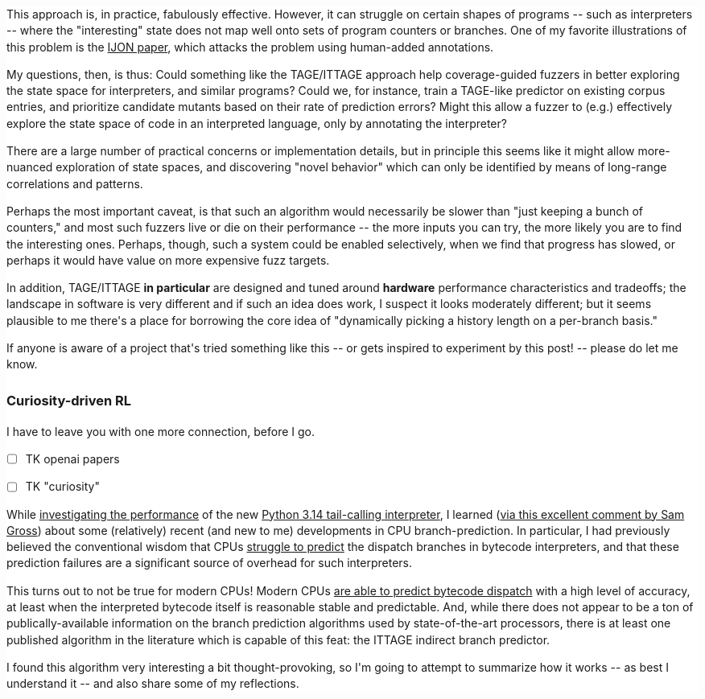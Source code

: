 This approach is, in practice, fabulously effective. However, it can struggle on certain shapes of programs -- such as interpreters -- where the "interesting" state does not map well onto sets of program counters or branches. One of my favorite illustrations of this problem is the [IJON paper][ijon], which attacks the problem using human-added annotations.

My questions, then, is thus: Could something like the TAGE/ITTAGE approach help coverage-guided fuzzers in better exploring the state space for interpreters, and similar programs? Could we, for instance, train a TAGE-like predictor on existing corpus entries, and prioritize candidate mutants based on their rate of prediction errors? Might this allow a fuzzer to (e.g.) effectively explore the state space of code in an interpreted language, only by annotating the interpreter?

There are a large number of practical concerns or implementation details, but in principle this seems like it might allow more-nuanced exploration of state spaces, and discovering "novel behavior" which can only be identified by means of long-range correlations and patterns.

Perhaps the most important caveat, is that such an algorithm would necessarily be slower than "just keeping a bunch of counters," and most such fuzzers live or die on their performance -- the more inputs you can try, the more likely you are to find the interesting ones. Perhaps, though, such a system could be enabled selectively, when we find that progress has slowed, or perhaps it would have value on more expensive fuzz targets.

In addition, TAGE/ITTAGE **in particular** are designed and tuned around **hardware** performance characteristics and tradeoffs; the landscape in software is very different and if such an idea does work, I suspect it looks moderately different; but it seems plausible to me there's a place for borrowing the core idea of "dynamically picking a history length on a per-branch basis."

If anyone is aware of a project that's tried something like this -- or gets inspired to experiment by this post! -- please do let me know.

[ijon]: https://ieeexplore.ieee.org/document/9152719
[afl-whitepaper]: https://lcamtuf.coredump.cx/afl/technical_details.txt

### Curiosity-driven RL

I have to leave you with one more connection, before I go.

- [ ] TK openai papers
- [ ] TK "curiosity"





While [investigating the performance][blog] of the new [Python 3.14 tail-calling interpreter][interpreter], I learned ([via this excellent comment by Sam Gross][colesbury-comment]) about some (relatively) recent (and new to me) developments in CPU branch-prediction. In particular, I had previously believed the conventional wisdom that CPUs [struggle to predict][threaded-code-paper] the dispatch branches in bytecode interpreters, and that these prediction failures are a significant source of overhead for such interpreters.

This turns out to not be true for modern CPUs! Modern CPUs [are able to predict bytecode dispatch][interpreter-prediction] with a high level of accuracy, at least when the interpreted bytecode itself is reasonable stable and predictable. And, while there does not appear to be a ton of publically-available information on the branch prediction algorithms used by state-of-the-art processors, there is at least one published algorithm in the literature which is capable of this feat: the ITTAGE indirect branch predictor.

I found this algorithm very interesting a bit thought-provoking, so I'm going to attempt to summarize how it works -- as best I understand it -- and also share some of my reflections.


[danluu]: https://danluu.com/branch-prediction/
[blog]: https://blog.nelhage.com/post/cpython-tail-call/
[interpreter]: https://docs.python.org/3.14/whatsnew/3.14.html#whatsnew314-tail-call
[threaded-code-paper]: https://link.springer.com/chapter/10.1007/3-540-44681-8_59
[interpreter-prediction]: https://inria.hal.science/hal-01100647/document
[colesbury-comment]: https://github.com/python/cpython/issues/129987#issuecomment-2654837868
[tage-paper]: https://inria.hal.science/hal-03408381/document
[ittage-predictor]: https://inria.hal.science/hal-00639041v1/document
[jwac2]: https://jilp.org/jwac-2/program/JWAC-2-program.htm
[boom-tage]: https://docs.boom-core.org/en/latest/sections/branch-prediction/backing-predictor.html#the-tage-predictor
[fuzzing-and-tracing]: https://buttondown.com/nelhage/archive/tracing-jits-and-coverage-guided-fuzzers/
[pipeline]: https://en.wikipedia.org/wiki/Instruction_pipelining
[danluu]: https://danluu.com/branch-prediction/
[^one-bit]: And not just a toy example -- some real CPUs used variants of this system, in the early 90s or so.
[^pc-hash]: One could in principle use some more complex hash that mixes in more bits of the program counter, but my sense is that it's hard to beat the sheer simplicitly of looking the low bits, in terms of benefit-to-cost. The costs here are measured in transistor count (chip area, power), and latency for the predictor. If you have more budget, my sense is you're better off expanding the table or using a more sophisticated algorithm entirely.
[^history]: What, exactly do we mean by "branch history"? As best I can tell, the classical answer is just a ring buffer storing one bit per branch, for "taken" or "not taken." Depending the predictor, unconditional branches may be omitted, or stored as "taken." Some predictors additionally store some subset of the bits of the program counter for each branch.
[^gshare]: As I understand it, historically, the first predictors to incorporate branch history just concatenated the history buffer with the PC; If our table has `2^k` entries, we would keep an `h`-bit history buffer, and index our prediction table using `bitcat(history, lowbits(PC, k-h))`. Later on, the "gshare" predictor introduced the idea of combining them using `xor`: we can also keep a `k`-bit history, and index the table using `lowbits(PC, k) ⊕ history`.